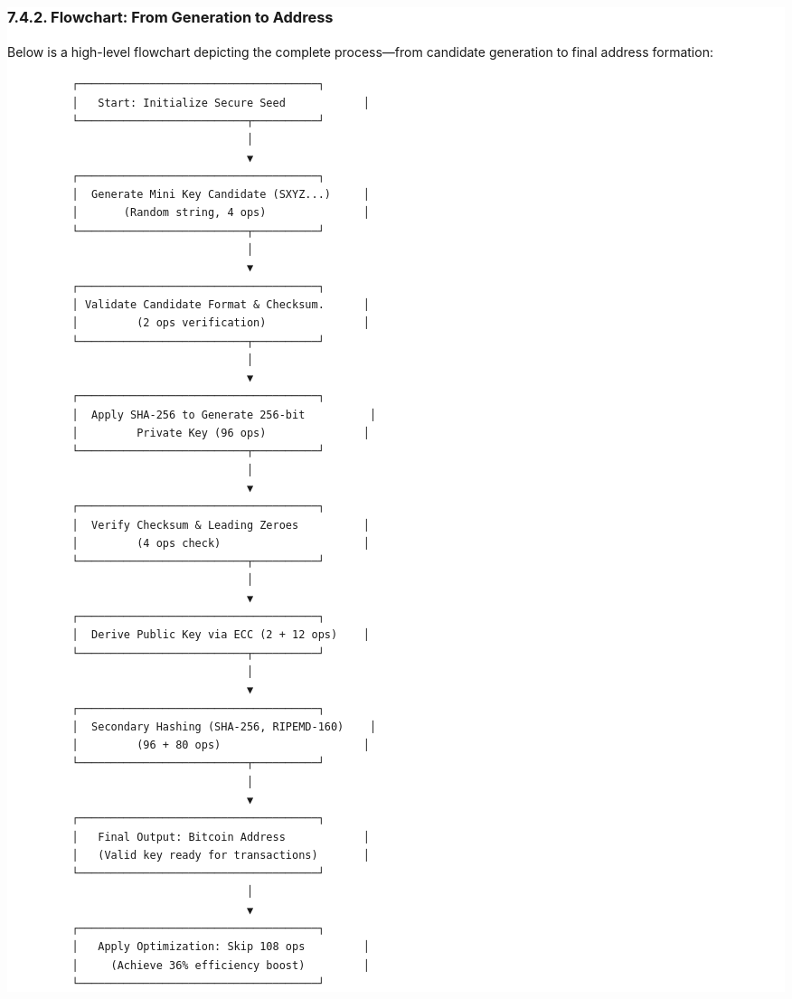 ### 7.4.2. Flowchart: From Generation to Address

Below is a high-level flowchart depicting the complete process—from candidate generation to final address formation:

```plaintext
          ┌─────────────────────────────────────┐
          │   Start: Initialize Secure Seed            │
          └──────────────────────────┬──────────┘
                                     │
                                     ▼
          ┌─────────────────────────────────────┐
          │  Generate Mini Key Candidate (SXYZ...)     │
          │       (Random string, 4 ops)               │
          └──────────────────────────┬──────────┘
                                     │
                                     ▼
          ┌─────────────────────────────────────┐
          │ Validate Candidate Format & Checksum.      │
          │         (2 ops verification)               │
          └──────────────────────────┬──────────┘
                                     │
                                     ▼
          ┌─────────────────────────────────────┐
          │  Apply SHA‑256 to Generate 256-bit          │
          │         Private Key (96 ops)               │
          └──────────────────────────┬──────────┘
                                     │
                                     ▼
          ┌─────────────────────────────────────┐
          │  Verify Checksum & Leading Zeroes          │
          │         (4 ops check)                      │
          └──────────────────────────┬──────────┘
                                     │
                                     ▼
          ┌─────────────────────────────────────┐
          │  Derive Public Key via ECC (2 + 12 ops)    │
          └──────────────────────────┬──────────┘
                                     │
                                     ▼
          ┌─────────────────────────────────────┐
          │  Secondary Hashing (SHA‑256, RIPEMD‑160)    │
          │         (96 + 80 ops)                      │
          └──────────────────────────┬──────────┘
                                     │
                                     ▼
          ┌─────────────────────────────────────┐
          │   Final Output: Bitcoin Address            │
          │   (Valid key ready for transactions)       │
          └─────────────────────────────────────┘
                                     │
                                     ▼
          ┌─────────────────────────────────────┐
          │   Apply Optimization: Skip 108 ops         │
          │     (Achieve 36% efficiency boost)         │
          └─────────────────────────────────────┘
```
